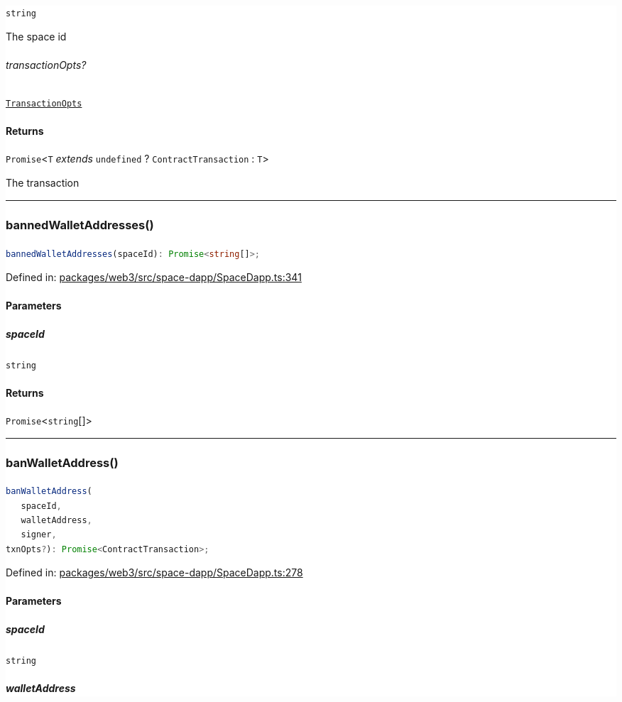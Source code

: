 `string`

The space id

###### transactionOpts?

[`TransactionOpts`](../interfaces/TransactionOpts.md)

#### Returns

`Promise`\<`T` *extends* `undefined` ? `ContractTransaction` : `T`\>

The transaction

***

### bannedWalletAddresses()

```ts
bannedWalletAddresses(spaceId): Promise<string[]>;
```

Defined in: [packages/web3/src/space-dapp/SpaceDapp.ts:341](https://github.com/towns-protocol/towns/blob/0db1fd0ac7258e8db8cedfb6183e8eade8284fa1/packages/web3/src/space-dapp/SpaceDapp.ts#L341)

#### Parameters

##### spaceId

`string`

#### Returns

`Promise`\<`string`[]\>

***

### banWalletAddress()

```ts
banWalletAddress(
   spaceId, 
   walletAddress, 
   signer, 
txnOpts?): Promise<ContractTransaction>;
```

Defined in: [packages/web3/src/space-dapp/SpaceDapp.ts:278](https://github.com/towns-protocol/towns/blob/0db1fd0ac7258e8db8cedfb6183e8eade8284fa1/packages/web3/src/space-dapp/SpaceDapp.ts#L278)

#### Parameters

##### spaceId

`string`

##### walletAddress
